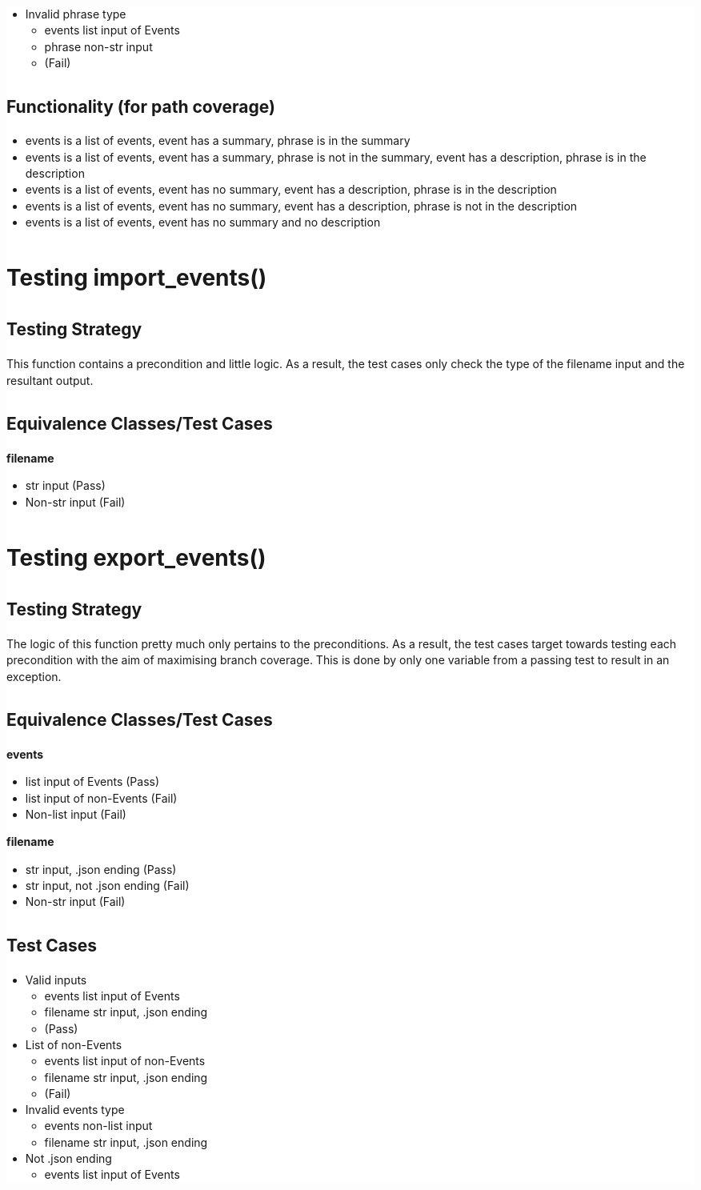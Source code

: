 - Invalid phrase type
    - events list input of Events
    - phrase non-str input
    - (Fail)

## Functionality (for path coverage)
- events is a list of events, event has a summary, phrase is in the summary
- events is a list of events, event has a summary, phrase is not in the summary, event has a description, phrase is in the description
- events is a list of events, event has no summary, event has a description, phrase is in the description
- events is a list of events, event has no summary, event has a description, phrase is not in the description
- events is a list of events, event has no summary and no description


# Testing import_events()
## Testing Strategy
This function contains a precondition and little logic. As a result, the test cases only check the type of the filename input and the resultant output.

## Equivalence Classes/Test Cases
**filename**
- str input (Pass)
- Non-str input (Fail)


# Testing export_events()
## Testing Strategy
The logic of this function pretty much only pertains to the preconditions. As a result, the test cases target towards testing each precondition with the aim of maximising branch coverage. This is done by only one variable from a passing test to result in an exception.

## Equivalence Classes/Test Cases
**events**
- list input of Events (Pass)
- list input of non-Events (Fail)
- Non-list input (Fail)

**filename**
- str input, .json ending (Pass)
- str input, not .json ending (Fail)
- Non-str input (Fail)

## Test Cases
- Valid inputs
    - events list input of Events
    - filename str input, .json ending
    - (Pass)
- List of non-Events
    - events list input of non-Events
    - filename str input, .json ending
    - (Fail)
- Invalid events type
    - events non-list input
    - filename str input, .json ending
- Not .json ending
    - events list input of Events